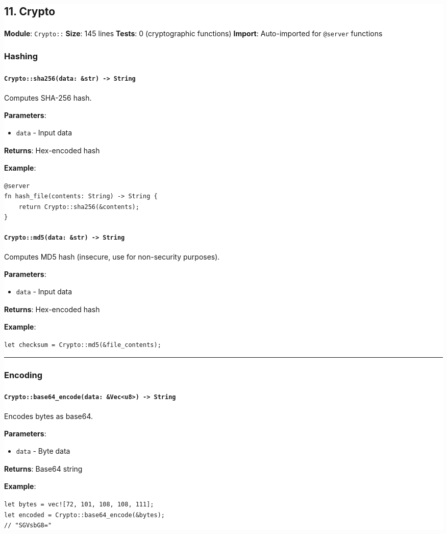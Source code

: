 
## 11. Crypto

**Module**: `Crypto::`
**Size**: 145 lines
**Tests**: 0 (cryptographic functions)
**Import**: Auto-imported for `@server` functions

### Hashing

#### `Crypto::sha256(data: &str) -> String`
Computes SHA-256 hash.

**Parameters**:
- `data` - Input data

**Returns**: Hex-encoded hash

**Example**:
```raven
@server
fn hash_file(contents: String) -> String {
    return Crypto::sha256(&contents);
}
```

#### `Crypto::md5(data: &str) -> String`
Computes MD5 hash (insecure, use for non-security purposes).

**Parameters**:
- `data` - Input data

**Returns**: Hex-encoded hash

**Example**:
```raven
let checksum = Crypto::md5(&file_contents);
```

---

### Encoding

#### `Crypto::base64_encode(data: &Vec<u8>) -> String`
Encodes bytes as base64.

**Parameters**:
- `data` - Byte data

**Returns**: Base64 string

**Example**:
```raven
let bytes = vec![72, 101, 108, 108, 111];
let encoded = Crypto::base64_encode(&bytes);
// "SGVsbG8="
```
